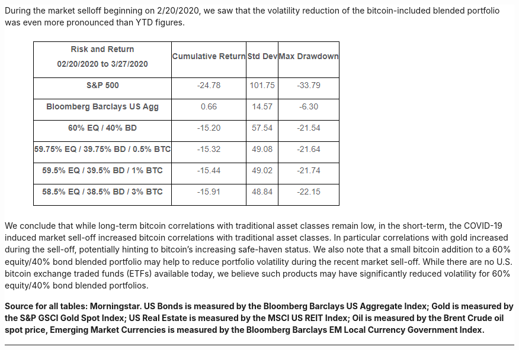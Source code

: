 During the market selloff beginning on 2/20/2020, we saw that the volatility reduction of the bitcoin-included blended portfolio was even more pronounced than YTD figures.

<figure>
	<a href="/assets/images/2020/m4/gg7.png"><img src="/assets/images/2020/m4/gg7.png"></a>
</figure>

We conclude that while long-term bitcoin correlations with traditional asset classes remain low, in the short-term, the COVID-19 induced market sell-off increased bitcoin correlations with traditional asset classes. In particular correlations with gold increased during the sell-off, potentially hinting to bitcoin’s increasing safe-haven status. We also note that a small bitcoin addition to a 60% equity/40% bond blended portfolio may help to reduce portfolio volatility during the recent market sell-off. While there are no U.S. bitcoin exchange traded funds (ETFs) available today, we believe such products may have significantly reduced volatility for 60% equity/40% bond blended portfolios. 

**Source for all tables: Morningstar. US Bonds is measured by the Bloomberg Barclays US Aggregate Index; Gold is measured by the S&P GSCI Gold Spot Index; US Real Estate is measured by the MSCI US REIT Index; Oil is measured by the Brent Crude oil spot price, Emerging Market Currencies is measured by the Bloomberg Barclays EM Local Currency Government Index.**

***
